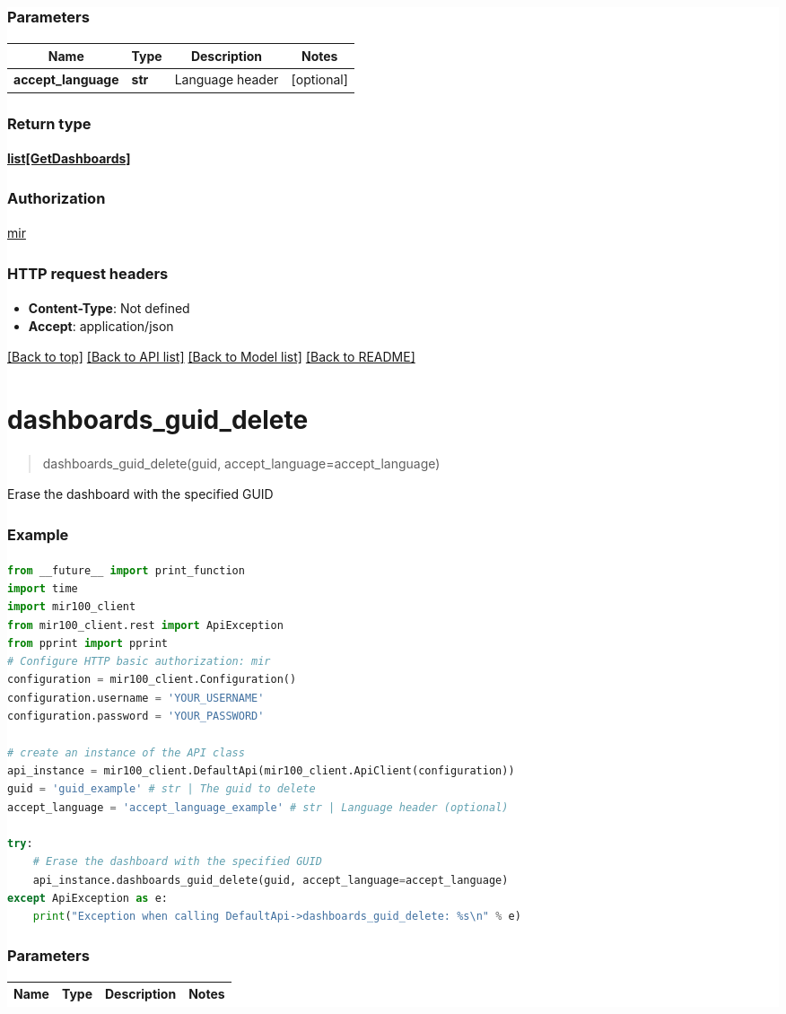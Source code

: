 ### Parameters

Name | Type | Description  | Notes
------------- | ------------- | ------------- | -------------
 **accept_language** | **str**| Language header | [optional] 

### Return type

[**list[GetDashboards]**](GetDashboards.md)

### Authorization

[mir](../README.md#mir)

### HTTP request headers

 - **Content-Type**: Not defined
 - **Accept**: application/json

[[Back to top]](#) [[Back to API list]](../README.md#documentation-for-api-endpoints) [[Back to Model list]](../README.md#documentation-for-models) [[Back to README]](../README.md)

# **dashboards_guid_delete**
> dashboards_guid_delete(guid, accept_language=accept_language)

Erase the dashboard with the specified GUID

### Example
```python
from __future__ import print_function
import time
import mir100_client
from mir100_client.rest import ApiException
from pprint import pprint
# Configure HTTP basic authorization: mir
configuration = mir100_client.Configuration()
configuration.username = 'YOUR_USERNAME'
configuration.password = 'YOUR_PASSWORD'

# create an instance of the API class
api_instance = mir100_client.DefaultApi(mir100_client.ApiClient(configuration))
guid = 'guid_example' # str | The guid to delete
accept_language = 'accept_language_example' # str | Language header (optional)

try:
    # Erase the dashboard with the specified GUID
    api_instance.dashboards_guid_delete(guid, accept_language=accept_language)
except ApiException as e:
    print("Exception when calling DefaultApi->dashboards_guid_delete: %s\n" % e)
```

### Parameters

Name | Type | Description  | Notes
------------- | ------------- | ------------- | -------------

